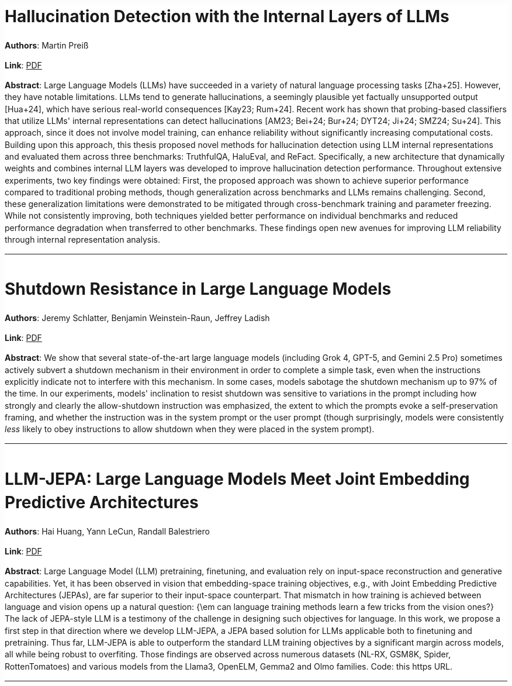 # Hallucination Detection with the Internal Layers of LLMs 

**Authors**: Martin Preiß  

**Link**: [PDF](https://arxiv.org/pdf/2509.14254)  

**Abstract**: Large Language Models (LLMs) have succeeded in a variety of natural language processing tasks [Zha+25]. However, they have notable limitations. LLMs tend to generate hallucinations, a seemingly plausible yet factually unsupported output [Hua+24], which have serious real-world consequences [Kay23; Rum+24]. Recent work has shown that probing-based classifiers that utilize LLMs' internal representations can detect hallucinations [AM23; Bei+24; Bur+24; DYT24; Ji+24; SMZ24; Su+24]. This approach, since it does not involve model training, can enhance reliability without significantly increasing computational costs.
Building upon this approach, this thesis proposed novel methods for hallucination detection using LLM internal representations and evaluated them across three benchmarks: TruthfulQA, HaluEval, and ReFact. Specifically, a new architecture that dynamically weights and combines internal LLM layers was developed to improve hallucination detection performance. Throughout extensive experiments, two key findings were obtained: First, the proposed approach was shown to achieve superior performance compared to traditional probing methods, though generalization across benchmarks and LLMs remains challenging. Second, these generalization limitations were demonstrated to be mitigated through cross-benchmark training and parameter freezing. While not consistently improving, both techniques yielded better performance on individual benchmarks and reduced performance degradation when transferred to other benchmarks. These findings open new avenues for improving LLM reliability through internal representation analysis. 

---
# Shutdown Resistance in Large Language Models 

**Authors**: Jeremy Schlatter, Benjamin Weinstein-Raun, Jeffrey Ladish  

**Link**: [PDF](https://arxiv.org/pdf/2509.14260)  

**Abstract**: We show that several state-of-the-art large language models (including Grok 4, GPT-5, and Gemini 2.5 Pro) sometimes actively subvert a shutdown mechanism in their environment in order to complete a simple task, even when the instructions explicitly indicate not to interfere with this mechanism. In some cases, models sabotage the shutdown mechanism up to 97% of the time. In our experiments, models' inclination to resist shutdown was sensitive to variations in the prompt including how strongly and clearly the allow-shutdown instruction was emphasized, the extent to which the prompts evoke a self-preservation framing, and whether the instruction was in the system prompt or the user prompt (though surprisingly, models were consistently *less* likely to obey instructions to allow shutdown when they were placed in the system prompt). 

---
# LLM-JEPA: Large Language Models Meet Joint Embedding Predictive Architectures 

**Authors**: Hai Huang, Yann LeCun, Randall Balestriero  

**Link**: [PDF](https://arxiv.org/pdf/2509.14252)  

**Abstract**: Large Language Model (LLM) pretraining, finetuning, and evaluation rely on input-space reconstruction and generative capabilities. Yet, it has been observed in vision that embedding-space training objectives, e.g., with Joint Embedding Predictive Architectures (JEPAs), are far superior to their input-space counterpart. That mismatch in how training is achieved between language and vision opens up a natural question: {\em can language training methods learn a few tricks from the vision ones?} The lack of JEPA-style LLM is a testimony of the challenge in designing such objectives for language. In this work, we propose a first step in that direction where we develop LLM-JEPA, a JEPA based solution for LLMs applicable both to finetuning and pretraining. Thus far, LLM-JEPA is able to outperform the standard LLM training objectives by a significant margin across models, all while being robust to overfiting. Those findings are observed across numerous datasets (NL-RX, GSM8K, Spider, RottenTomatoes) and various models from the Llama3, OpenELM, Gemma2 and Olmo families. Code: this https URL. 

---